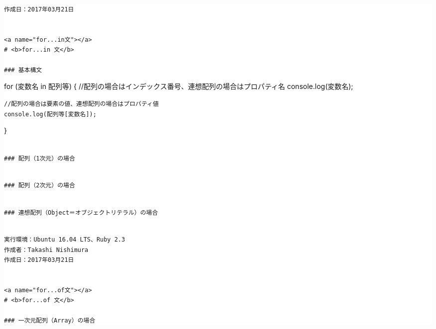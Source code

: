 ```
作成日：2017年03月21日  


<a name="for...in文"></a>
# <b>for...in 文</b>

### 基本構文
```
for (変数名 in 配列等) {
    //配列の場合はインデックス番号、連想配列の場合はプロパティ名
    console.log(変数名);

    //配列の場合は要素の値、連想配列の場合はプロパティ値
    console.log(配列等[変数名]);
}
```

### 配列（1次元）の場合
```
<script>
    var _array = ["TARO", "HANAKO", "ICHIRO", "JIRO"];
    for (let _indexNum in _array) {
        console.log(_indexNum); //0→1→2→3
        console.log(_array[_indexNum]); //"TARO"→"HANAKO"→"ICHIRO"→"JIRO"
    }
</script>
```

### 配列（2次元）の場合
```
<script>
    var _array = [
        ["x0y0", "x1y0", "x2y0"], //0行目
        ["x0y1", "x1y1", "x2y1"]  //1行目
    ];
    for (let _indexNum in _array) {
        console.log(_indexNum); //0→1
        console.log(_array[_indexNum]); //["x0y0","x1y0","x2y0"]→["x0y1","x1y1","x2y1"]
    }
</script>
```

### 連想配列（Object＝オブジェクトリテラル）の場合
```
<script>
    var _object = { name: "Takashi Nishimura", age: 49 };
    for (let _propName in _object) {
        console.log(_propName); //name→age
        console.log(_object[_propName]); //"Takashi Nishimura" → 49
    }
</script>
```

実行環境：Ubuntu 16.04 LTS、Ruby 2.3  
作成者：Takashi Nishimura  
作成日：2017年03月21日  


<a name="for...of文"></a>
# <b>for...of 文</b>

### 一次元配列（Array）の場合
```
<script>
    var _array = ["TARO", "HANAKO", "ICHIRO", "JIRO"];